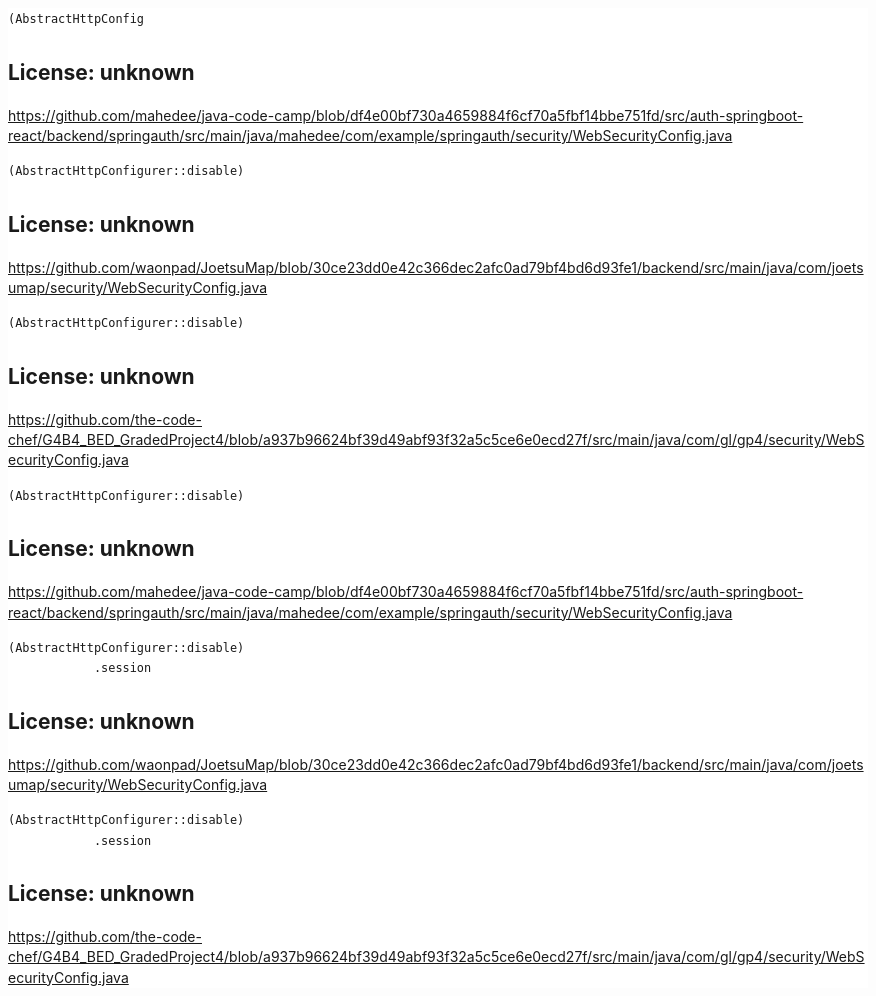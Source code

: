 ```
(AbstractHttpConfig
```


## License: unknown
https://github.com/mahedee/java-code-camp/blob/df4e00bf730a4659884f6cf70a5fbf14bbe751fd/src/auth-springboot-react/backend/springauth/src/main/java/mahedee/com/example/springauth/security/WebSecurityConfig.java

```
(AbstractHttpConfigurer::disable)
```


## License: unknown
https://github.com/waonpad/JoetsuMap/blob/30ce23dd0e42c366dec2afc0ad79bf4bd6d93fe1/backend/src/main/java/com/joetsumap/security/WebSecurityConfig.java

```
(AbstractHttpConfigurer::disable)
```


## License: unknown
https://github.com/the-code-chef/G4B4_BED_GradedProject4/blob/a937b96624bf39d49abf93f32a5c5ce6e0ecd27f/src/main/java/com/gl/gp4/security/WebSecurityConfig.java

```
(AbstractHttpConfigurer::disable)
```


## License: unknown
https://github.com/mahedee/java-code-camp/blob/df4e00bf730a4659884f6cf70a5fbf14bbe751fd/src/auth-springboot-react/backend/springauth/src/main/java/mahedee/com/example/springauth/security/WebSecurityConfig.java

```
(AbstractHttpConfigurer::disable)
            .session
```


## License: unknown
https://github.com/waonpad/JoetsuMap/blob/30ce23dd0e42c366dec2afc0ad79bf4bd6d93fe1/backend/src/main/java/com/joetsumap/security/WebSecurityConfig.java

```
(AbstractHttpConfigurer::disable)
            .session
```


## License: unknown
https://github.com/the-code-chef/G4B4_BED_GradedProject4/blob/a937b96624bf39d49abf93f32a5c5ce6e0ecd27f/src/main/java/com/gl/gp4/security/WebSecurityConfig.java

